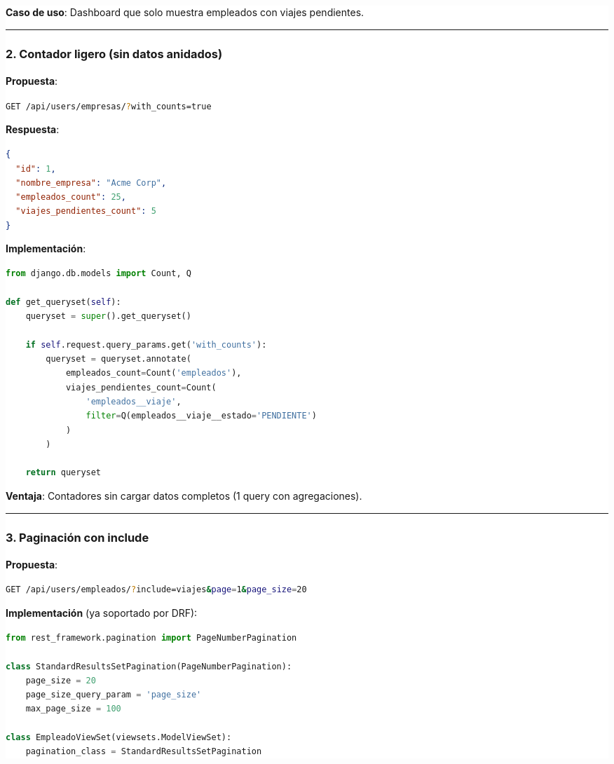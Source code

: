 **Caso de uso**: Dashboard que solo muestra empleados con viajes pendientes.

---

### 2. Contador ligero (sin datos anidados)

**Propuesta**:
```bash
GET /api/users/empresas/?with_counts=true
```

**Respuesta**:
```json
{
  "id": 1,
  "nombre_empresa": "Acme Corp",
  "empleados_count": 25,
  "viajes_pendientes_count": 5
}
```

**Implementación**:
```python
from django.db.models import Count, Q

def get_queryset(self):
    queryset = super().get_queryset()

    if self.request.query_params.get('with_counts'):
        queryset = queryset.annotate(
            empleados_count=Count('empleados'),
            viajes_pendientes_count=Count(
                'empleados__viaje',
                filter=Q(empleados__viaje__estado='PENDIENTE')
            )
        )

    return queryset
```

**Ventaja**: Contadores sin cargar datos completos (1 query con agregaciones).

---

### 3. Paginación con include

**Propuesta**:
```bash
GET /api/users/empleados/?include=viajes&page=1&page_size=20
```

**Implementación** (ya soportado por DRF):
```python
from rest_framework.pagination import PageNumberPagination

class StandardResultsSetPagination(PageNumberPagination):
    page_size = 20
    page_size_query_param = 'page_size'
    max_page_size = 100

class EmpleadoViewSet(viewsets.ModelViewSet):
    pagination_class = StandardResultsSetPagination
```
